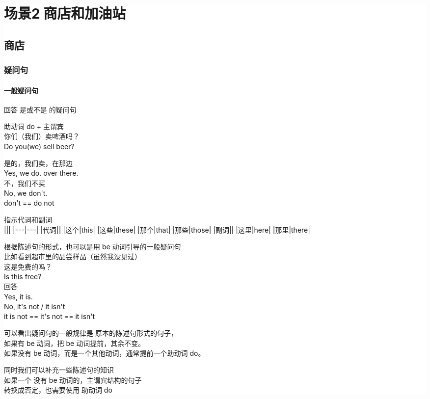 # 场景2 商店和加油站

## 商店

### 疑问句

#### 一般疑问句
回答 是或不是 的疑问句

助动词 do + 主谓宾  
你们（我们）卖啤酒吗？  
Do you(we) sell beer?  

是的，我们卖，在那边  
Yes, we do. over there.  
不，我们不买  
No, we don't.  
don't == do not

指示代词和副词  
|||
|---|---|
|代词||
|这个|this|
|这些|these|
|那个|that|
|那些|those|
|副词||
|这里|here|
|那里|there|

根据陈述句的形式，也可以是用 be 动词引导的一般疑问句  
比如看到超市里的品尝样品（虽然我没见过）  
这是免费的吗？  
Is this free?  
回答  
Yes, it is.  
No, it's not / it isn't  
it is not == it's not == it isn't  

可以看出疑问句的一般规律是 原本的陈述句形式的句子，  
如果有 be 动词，把 be 动词提前，其余不变。  
如果没有 be 动词，而是一个其他动词，通常提前一个助动词 do。

同时我们可以补充一些陈述句的知识  
如果一个 没有 be 动词的，主谓宾结构的句子  
转换成否定，也需要使用 助动词 do  
